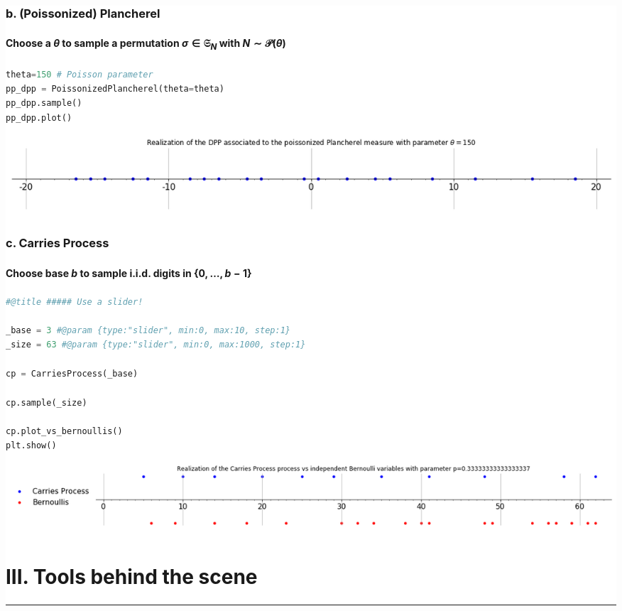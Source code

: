 
### b. (Poissonized) Plancherel

#### Choose a $\theta$ to sample a permutation $\sigma \in \mathfrak{S}_N$ with $N \sim \mathcal{P}(\theta)$


```python
theta=150 # Poisson parameter
pp_dpp = PoissonizedPlancherel(theta=theta)
pp_dpp.sample()
pp_dpp.plot()
```


![png](output_96_0.png)


### c. Carries Process

#### Choose base $b$ to sample i.i.d. digits in $\{0, \dots, b-1\}$


```python
#@title ##### Use a slider!

_base = 3 #@param {type:"slider", min:0, max:10, step:1}
_size = 63 #@param {type:"slider", min:0, max:1000, step:1}

cp = CarriesProcess(_base)

cp.sample(_size)

cp.plot_vs_bernoullis()
plt.show()
```


![png](output_98_0.png)


# III. Tools behind the scene

---